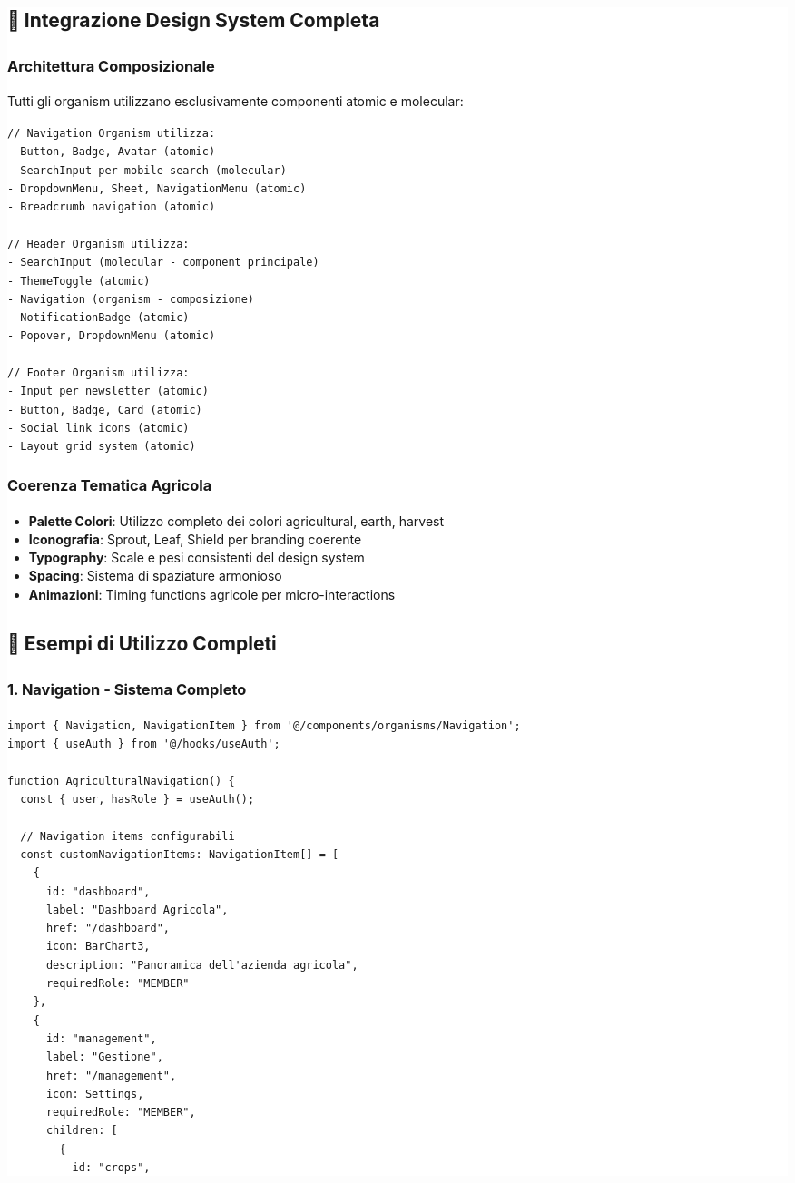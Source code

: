 ## 🎨 Integrazione Design System Completa

### Architettura Composizionale
Tutti gli organism utilizzano esclusivamente componenti atomic e molecular:

```tsx
// Navigation Organism utilizza:
- Button, Badge, Avatar (atomic)
- SearchInput per mobile search (molecular)
- DropdownMenu, Sheet, NavigationMenu (atomic)
- Breadcrumb navigation (atomic)

// Header Organism utilizza:
- SearchInput (molecular - component principale)
- ThemeToggle (atomic)
- Navigation (organism - composizione)
- NotificationBadge (atomic)
- Popover, DropdownMenu (atomic)

// Footer Organism utilizza:
- Input per newsletter (atomic)
- Button, Badge, Card (atomic)
- Social link icons (atomic)
- Layout grid system (atomic)
```

### Coerenza Tematica Agricola
- **Palette Colori**: Utilizzo completo dei colori agricultural, earth, harvest
- **Iconografia**: Sprout, Leaf, Shield per branding coerente
- **Typography**: Scale e pesi consistenti del design system
- **Spacing**: Sistema di spaziature armonioso
- **Animazioni**: Timing functions agricole per micro-interactions

## 🚀 Esempi di Utilizzo Completi

### 1. Navigation - Sistema Completo

```tsx
import { Navigation, NavigationItem } from '@/components/organisms/Navigation';
import { useAuth } from '@/hooks/useAuth';

function AgriculturalNavigation() {
  const { user, hasRole } = useAuth();

  // Navigation items configurabili
  const customNavigationItems: NavigationItem[] = [
    {
      id: "dashboard",
      label: "Dashboard Agricola",
      href: "/dashboard",
      icon: BarChart3,
      description: "Panoramica dell'azienda agricola",
      requiredRole: "MEMBER"
    },
    {
      id: "management",
      label: "Gestione",
      href: "/management",
      icon: Settings,
      requiredRole: "MEMBER",
      children: [
        {
          id: "crops",
```